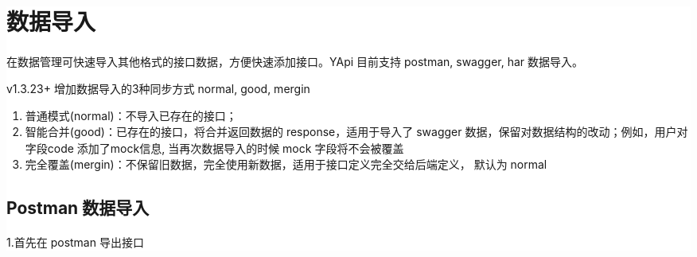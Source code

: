 # 数据导入

在数据管理可快速导入其他格式的接口数据，方便快速添加接口。YApi 目前支持 postman, swagger, har 数据导入。

v1.3.23+ 增加数据导入的3种同步方式  normal, good, mergin

1. 普通模式(normal)：不导入已存在的接口；   
2. 智能合并(good)：已存在的接口，将合并返回数据的 response，适用于导入了 swagger 数据，保留对数据结构的改动；例如，用户对字段code 添加了mock信息, 当再次数据导入的时候 mock 字段将不会被覆盖
3. 完全覆盖(mergin)：不保留旧数据，完全使用新数据，适用于接口定义完全交给后端定义， 默认为 normal

## Postman 数据导入

1.首先在 postman 导出接口
